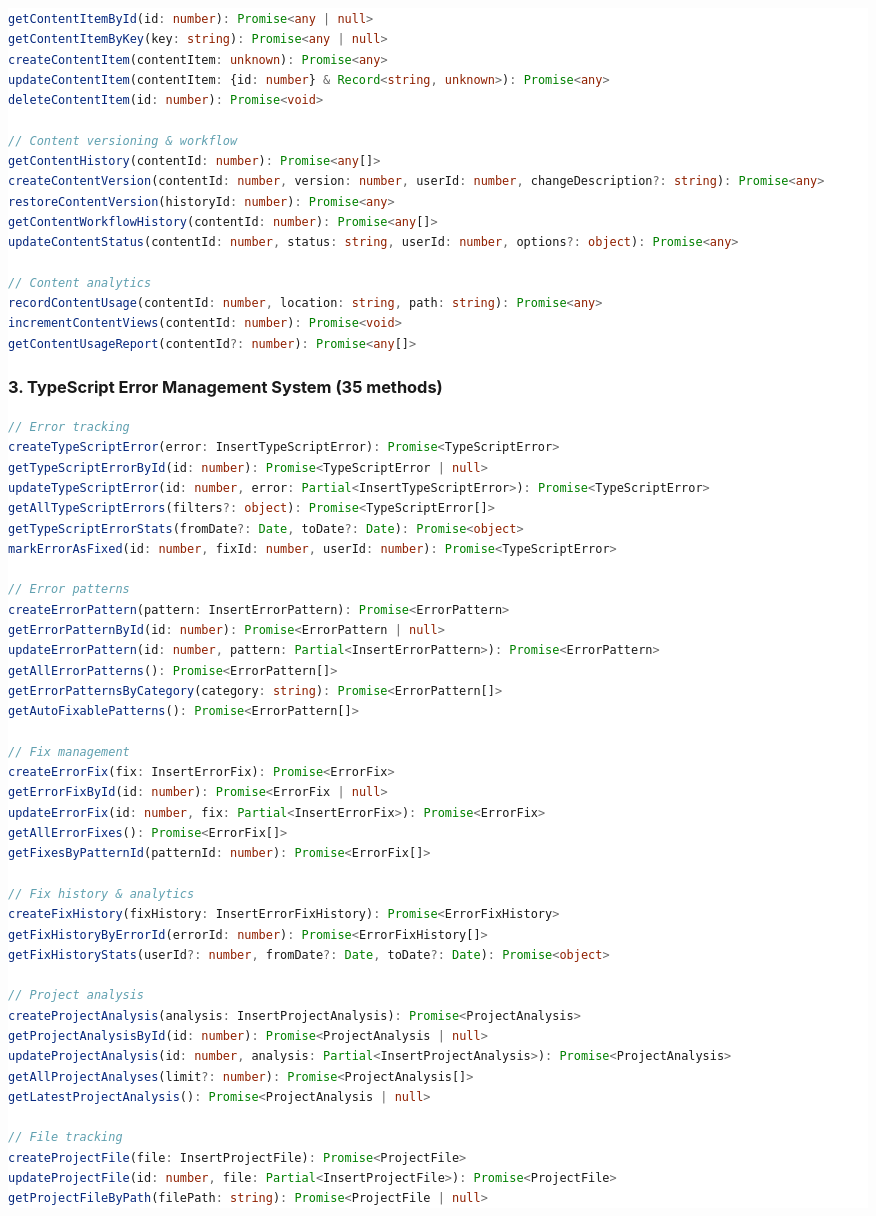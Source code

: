 ```typescript
getContentItemById(id: number): Promise<any | null>
getContentItemByKey(key: string): Promise<any | null>
createContentItem(contentItem: unknown): Promise<any>
updateContentItem(contentItem: {id: number} & Record<string, unknown>): Promise<any>
deleteContentItem(id: number): Promise<void>

// Content versioning & workflow
getContentHistory(contentId: number): Promise<any[]>
createContentVersion(contentId: number, version: number, userId: number, changeDescription?: string): Promise<any>
restoreContentVersion(historyId: number): Promise<any>
getContentWorkflowHistory(contentId: number): Promise<any[]>
updateContentStatus(contentId: number, status: string, userId: number, options?: object): Promise<any>

// Content analytics
recordContentUsage(contentId: number, location: string, path: string): Promise<any>
incrementContentViews(contentId: number): Promise<void>
getContentUsageReport(contentId?: number): Promise<any[]>
```

### **3. TypeScript Error Management System (35 methods)**
```typescript
// Error tracking
createTypeScriptError(error: InsertTypeScriptError): Promise<TypeScriptError>
getTypeScriptErrorById(id: number): Promise<TypeScriptError | null>
updateTypeScriptError(id: number, error: Partial<InsertTypeScriptError>): Promise<TypeScriptError>
getAllTypeScriptErrors(filters?: object): Promise<TypeScriptError[]>
getTypeScriptErrorStats(fromDate?: Date, toDate?: Date): Promise<object>
markErrorAsFixed(id: number, fixId: number, userId: number): Promise<TypeScriptError>

// Error patterns
createErrorPattern(pattern: InsertErrorPattern): Promise<ErrorPattern>
getErrorPatternById(id: number): Promise<ErrorPattern | null>
updateErrorPattern(id: number, pattern: Partial<InsertErrorPattern>): Promise<ErrorPattern>
getAllErrorPatterns(): Promise<ErrorPattern[]>
getErrorPatternsByCategory(category: string): Promise<ErrorPattern[]>
getAutoFixablePatterns(): Promise<ErrorPattern[]>

// Fix management
createErrorFix(fix: InsertErrorFix): Promise<ErrorFix>
getErrorFixById(id: number): Promise<ErrorFix | null>
updateErrorFix(id: number, fix: Partial<InsertErrorFix>): Promise<ErrorFix>
getAllErrorFixes(): Promise<ErrorFix[]>
getFixesByPatternId(patternId: number): Promise<ErrorFix[]>

// Fix history & analytics
createFixHistory(fixHistory: InsertErrorFixHistory): Promise<ErrorFixHistory>
getFixHistoryByErrorId(errorId: number): Promise<ErrorFixHistory[]>
getFixHistoryStats(userId?: number, fromDate?: Date, toDate?: Date): Promise<object>

// Project analysis
createProjectAnalysis(analysis: InsertProjectAnalysis): Promise<ProjectAnalysis>
getProjectAnalysisById(id: number): Promise<ProjectAnalysis | null>
updateProjectAnalysis(id: number, analysis: Partial<InsertProjectAnalysis>): Promise<ProjectAnalysis>
getAllProjectAnalyses(limit?: number): Promise<ProjectAnalysis[]>
getLatestProjectAnalysis(): Promise<ProjectAnalysis | null>

// File tracking
createProjectFile(file: InsertProjectFile): Promise<ProjectFile>
updateProjectFile(id: number, file: Partial<InsertProjectFile>): Promise<ProjectFile>
getProjectFileByPath(filePath: string): Promise<ProjectFile | null>
```